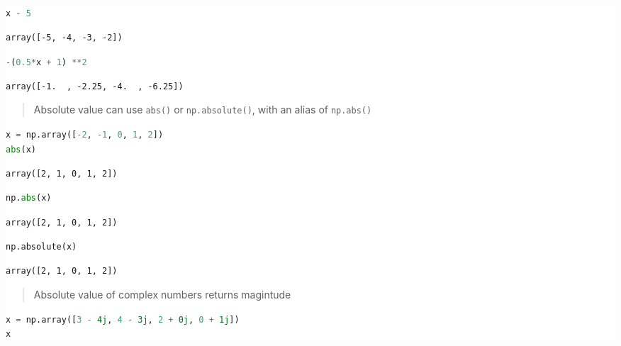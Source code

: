 ```python
x - 5
```




    array([-5, -4, -3, -2])




```python
-(0.5*x + 1) **2
```




    array([-1.  , -2.25, -4.  , -6.25])



>Absolute value
>can use `abs()` or `np.absolute()`, with an alias of `np.abs()`


```python
x = np.array([-2, -1, 0, 1, 2])
abs(x)
```




    array([2, 1, 0, 1, 2])




```python
np.abs(x)
```




    array([2, 1, 0, 1, 2])




```python
np.absolute(x)
```




    array([2, 1, 0, 1, 2])



> Absolute value of complex numbers returns magintude


```python
x = np.array([3 - 4j, 4 - 3j, 2 + 0j, 0 + 1j])
x
```



